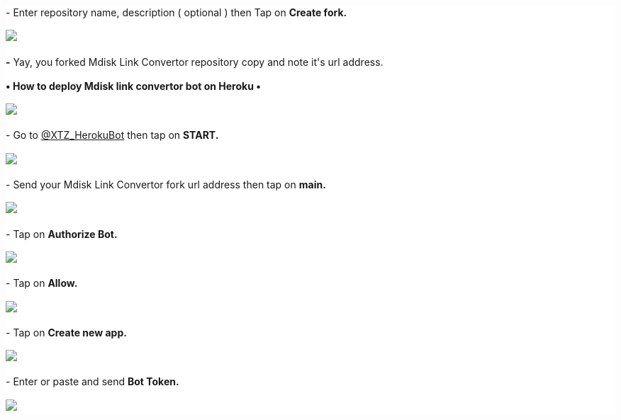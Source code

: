 \- Enter repository name, description ( optional ) then Tap on **Create fork.**

 **[![](https://lh3.googleusercontent.com/-5w2QjmrxJKU/Yuw3J2XYa3I/AAAAAAAAM3k/YlmnG2C105oVOydW-xea4IXK3xEPBE14QCNcBGAsYHQ/s1600/1659647775678219-20.png)](https://lh3.googleusercontent.com/-5w2QjmrxJKU/Yuw3J2XYa3I/AAAAAAAAM3k/YlmnG2C105oVOydW-xea4IXK3xEPBE14QCNcBGAsYHQ/s1600/1659647775678219-20.png)** 

**\-** Yay, you forked Mdisk Link Convertor repository copy and note it's url address.

  

**• How to deploy Mdisk link convertor bot on Heroku •**

  

 [![](https://lh3.googleusercontent.com/-UzUzaPFFgfg/Yuw3HxxSZzI/AAAAAAAAM3g/8p5PYsQdDWUa0SCV_GVhoprnvTjUyJ1QwCNcBGAsYHQ/s1600/1659647768709407-21.png)](https://lh3.googleusercontent.com/-UzUzaPFFgfg/Yuw3HxxSZzI/AAAAAAAAM3g/8p5PYsQdDWUa0SCV_GVhoprnvTjUyJ1QwCNcBGAsYHQ/s1600/1659647768709407-21.png) 

  

\- Go to [@XTZ\_HerokuBot](http://t.me/XTZ_HerokuBot) then tap on **START.**

 **[![](https://lh3.googleusercontent.com/-hkBj3_bqdtg/Yuw3GCLNgZI/AAAAAAAAM3Y/Hl_x_uAdioI1Vird0H9w_NN8GI9-Bpe2QCNcBGAsYHQ/s1600/1659647761252697-22.png)](https://lh3.googleusercontent.com/-hkBj3_bqdtg/Yuw3GCLNgZI/AAAAAAAAM3Y/Hl_x_uAdioI1Vird0H9w_NN8GI9-Bpe2QCNcBGAsYHQ/s1600/1659647761252697-22.png)** 

\- Send your Mdisk Link Convertor fork url address then tap on **main.**

 **[![](https://lh3.googleusercontent.com/-W7zGWzpjlYY/Yuw3Ec-L9ZI/AAAAAAAAM3U/nxJ02Nw2InsCWwIX8-THmoxJWwz1cS4yQCNcBGAsYHQ/s1600/1659647753580302-23.png)](https://lh3.googleusercontent.com/-W7zGWzpjlYY/Yuw3Ec-L9ZI/AAAAAAAAM3U/nxJ02Nw2InsCWwIX8-THmoxJWwz1cS4yQCNcBGAsYHQ/s1600/1659647753580302-23.png)** 

\- Tap on **Authorize Bot.**

 **[![](https://lh3.googleusercontent.com/-K8ZDiBIi3G8/Yuw3Cc4LGmI/AAAAAAAAM3M/Zxjbt3AhRrQMjw4ASKSDCNLgK91sFiQXACNcBGAsYHQ/s1600/1659647746516785-24.png)](https://lh3.googleusercontent.com/-K8ZDiBIi3G8/Yuw3Cc4LGmI/AAAAAAAAM3M/Zxjbt3AhRrQMjw4ASKSDCNLgK91sFiQXACNcBGAsYHQ/s1600/1659647746516785-24.png)** 

\- Tap on **Allow.**

 **[![](https://lh3.googleusercontent.com/-IU2ughRzqWY/Yuw3Ao7NYnI/AAAAAAAAM3I/U3OO_jPXkG8ARx-bxPbKor9LSIGzZNsuwCNcBGAsYHQ/s1600/1659647738391291-25.png)](https://lh3.googleusercontent.com/-IU2ughRzqWY/Yuw3Ao7NYnI/AAAAAAAAM3I/U3OO_jPXkG8ARx-bxPbKor9LSIGzZNsuwCNcBGAsYHQ/s1600/1659647738391291-25.png)** 

\- Tap on **Create new app.**

  

 **[![](https://lh3.googleusercontent.com/-hnP6r_4gGD8/Yuw2-uYvqQI/AAAAAAAAM3E/KekohwKRc2Ifn1QxgYaG74Rbh3fLWENqACNcBGAsYHQ/s1600/1659647731112666-26.png)](https://lh3.googleusercontent.com/-hnP6r_4gGD8/Yuw2-uYvqQI/AAAAAAAAM3E/KekohwKRc2Ifn1QxgYaG74Rbh3fLWENqACNcBGAsYHQ/s1600/1659647731112666-26.png)** 

\- Enter or paste and send **Bot Token.**

 **[![](https://lh3.googleusercontent.com/-LmfIHUGCLNk/Yuw28w2Fs8I/AAAAAAAAM3A/7ekFq0Dlv2w6VrCgqowElSf7QdJaMj1qQCNcBGAsYHQ/s1600/1659647724602617-27.png)](https://lh3.googleusercontent.com/-LmfIHUGCLNk/Yuw28w2Fs8I/AAAAAAAAM3A/7ekFq0Dlv2w6VrCgqowElSf7QdJaMj1qQCNcBGAsYHQ/s1600/1659647724602617-27.png)** 
